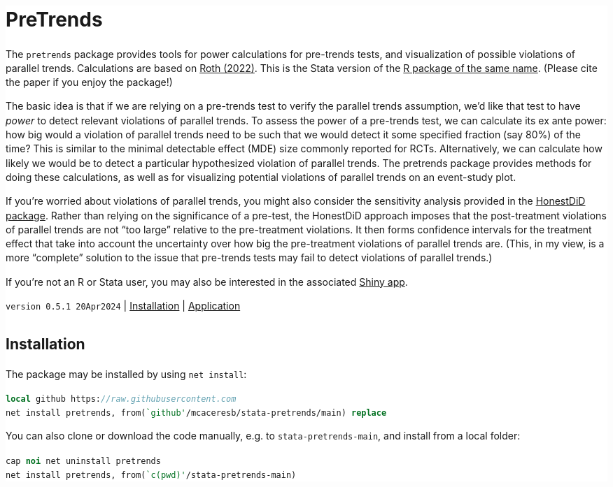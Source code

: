 PreTrends
=========

The `pretrends` package provides tools for power calculations for
pre-trends tests, and visualization of possible violations of parallel
trends. Calculations are based on [Roth (2022)](https://jonathandroth.github.io/assets/files/roth_pretrends_testing.pdf).
This is the Stata version of the [R package of the same name](https://github.com/jonathandroth/pretrends).
(Please cite the paper if you enjoy the package!)

The basic idea is that if we are relying on a pre-trends test to verify the
parallel trends assumption, we’d like that test to have *power* to detect
relevant violations of parallel trends. To assess the power of a pre-trends
test, we can calculate its ex ante power: how big would a violation of
parallel trends need to be such that we would detect it some specified
fraction (say 80%) of the time? This is similar to the minimal detectable
effect (MDE) size commonly reported for RCTs.  Alternatively, we can calculate
how likely we would be to detect a particular hypothesized violation of
parallel trends. The pretrends package provides methods for doing these
calculations, as well as for visualizing potential violations of parallel
trends on an event-study plot.

If you’re worried about violations of parallel trends, you might also
consider the sensitivity analysis provided in the [HonestDiD
package](https://github.com/mcaceresb/stata-honestdid/?tab=readme-ov-file#example-usage----medicaid-expansions).
Rather than relying on the significance of a pre-test, the HonestDiD approach
imposes that the post-treatment violations of parallel trends are not “too
large” relative to the pre-treatment violations. It then forms confidence
intervals for the treatment effect that take into account the uncertainty
over how big the pre-treatment violations of parallel trends are. (This, in
my view, is a more “complete” solution to the issue that pre-trends tests may
fail to detect violations of parallel trends.)

If you’re not an R or Stata user, you may also be interested in the associated
[Shiny app](https://github.com/jonathandroth/PretrendsPower).

`version 0.5.1 20Apr2024` | [Installation](#installation) | [Application](#application-to-he-and-wang-2017)

## Installation

The package may be installed by using `net install`:

```stata
local github https://raw.githubusercontent.com
net install pretrends, from(`github'/mcaceresb/stata-pretrends/main) replace
```

You can also clone or download the code manually, e.g. to
`stata-pretrends-main`, and install from a local folder:

```stata
cap noi net uninstall pretrends
net install pretrends, from(`c(pwd)'/stata-pretrends-main)
```
